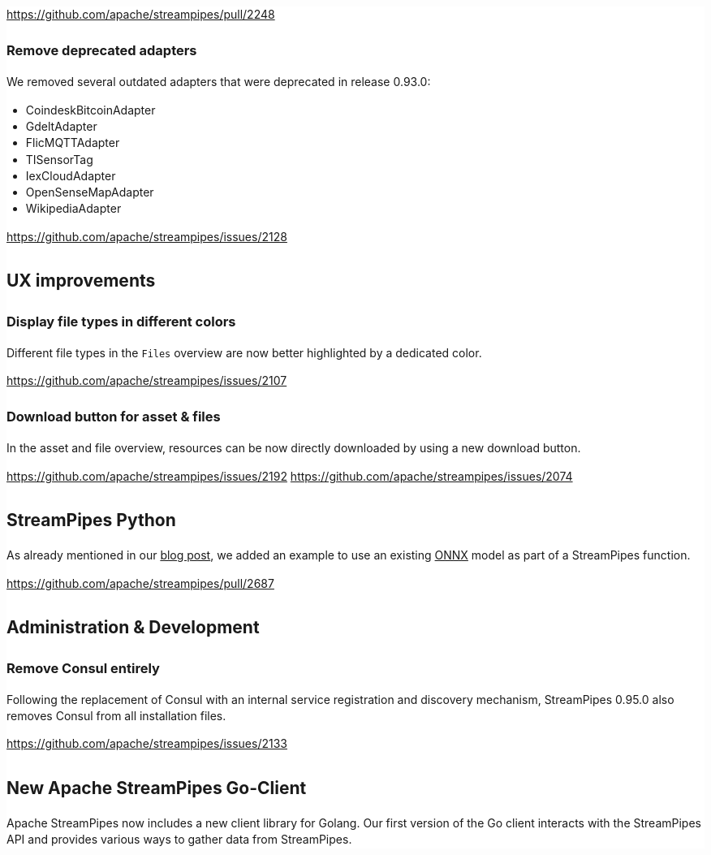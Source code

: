 https://github.com/apache/streampipes/pull/2248


### Remove deprecated adapters

We removed several outdated adapters that were deprecated in release 0.93.0:
* CoindeskBitcoinAdapter
* GdeltAdapter
* FlicMQTTAdapter
* TISensorTag
* IexCloudAdapter
* OpenSenseMapAdapter
* WikipediaAdapter

https://github.com/apache/streampipes/issues/2128

## UX improvements

### Display file types in different colors

Different file types in the `Files` overview are now better highlighted by a dedicated color.

https://github.com/apache/streampipes/issues/2107

### Download button for asset & files

In the asset and file overview, resources can be now directly downloaded by using a new download button.

https://github.com/apache/streampipes/issues/2192
https://github.com/apache/streampipes/issues/2074

## StreamPipes Python

As already mentioned in our [blog post](/blog/2024/03/27/anomaly-detection-with-python-functions/), we added an example to use an existing [ONNX](https://onnx.ai/) model as part of a StreamPipes function.

https://github.com/apache/streampipes/pull/2687

## Administration & Development

### Remove Consul entirely

Following the replacement of Consul with an internal service registration and discovery mechanism, StreamPipes 0.95.0 also removes Consul from all installation files.

https://github.com/apache/streampipes/issues/2133

## New Apache StreamPipes Go-Client

Apache StreamPipes now includes a new client library for Golang. 
Our first version of the Go client interacts with the StreamPipes API and provides various ways to gather data from StreamPipes.
